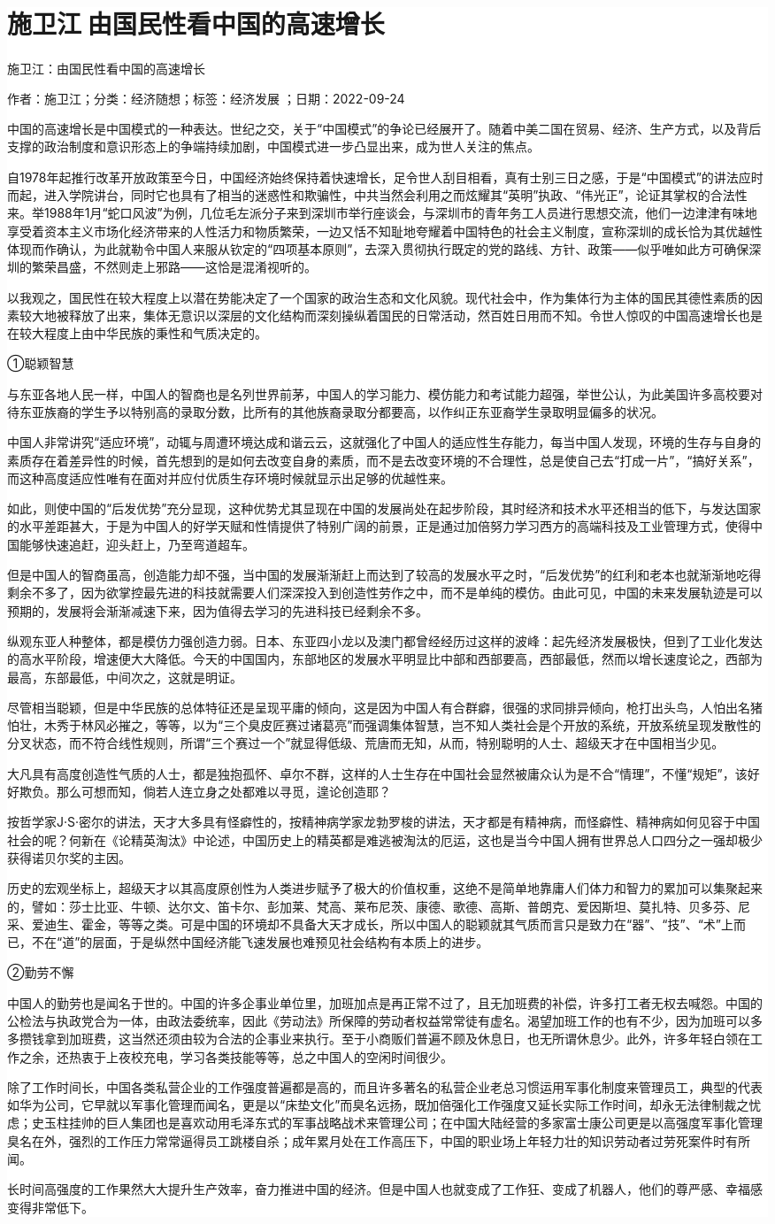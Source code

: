 # 施卫江  由国民性看中国的高速增长

施卫江：由国民性看中国的高速增长

作者：施卫江；分类：经济随想；标签：经济发展 ；日期：2022-09-24

中国的高速增长是中国模式的一种表达。世纪之交，关于“中国模式”的争论已经展开了。随着中美二国在贸易、经济、生产方式，以及背后支撑的政治制度和意识形态上的争端持续加剧，中国模式进一步凸显出来，成为世人关注的焦点。

自1978年起推行改革开放政策至今日，中国经济始终保持着快速增长，足令世人刮目相看，真有士别三日之感，于是“中国模式”的讲法应时而起，进入学院讲台，同时它也具有了相当的迷惑性和欺骗性，中共当然会利用之而炫耀其“英明”执政、“伟光正”，论证其掌权的合法性来。举1988年1月“蛇口风波”为例，几位毛左派分子来到深圳市举行座谈会，与深圳市的青年务工人员进行思想交流，他们一边津津有味地享受着资本主义市场化经济带来的人性活力和物质繁荣，一边又恬不知耻地夸耀着中国特色的社会主义制度，宣称深圳的成长恰为其优越性体现而作确认，为此就勒令中国人来服从钦定的“四项基本原则”，去深入贯彻执行既定的党的路线、方针、政策——似乎唯如此方可确保深圳的繁荣昌盛，不然则走上邪路——这恰是混淆视听的。

以我观之，国民性在较大程度上以潜在势能决定了一个国家的政治生态和文化风貌。现代社会中，作为集体行为主体的国民其德性素质的因素较大地被释放了出来，集体无意识以深层的文化结构而深刻操纵着国民的日常活动，然百姓日用而不知。令世人惊叹的中国高速增长也是在较大程度上由中华民族的秉性和气质决定的。

①聪颖智慧

与东亚各地人民一样，中国人的智商也是名列世界前茅，中国人的学习能力、模仿能力和考试能力超强，举世公认，为此美国许多高校要对待东亚族裔的学生予以特别高的录取分数，比所有的其他族裔录取分都要高，以作纠正东亚裔学生录取明显偏多的状况。

中国人非常讲究“适应环境”，动辄与周遭环境达成和谐云云，这就强化了中国人的适应性生存能力，每当中国人发现，环境的生存与自身的素质存在着差异性的时候，首先想到的是如何去改变自身的素质，而不是去改变环境的不合理性，总是使自己去“打成一片”，“搞好关系”，而这种高度适应性唯有在面对并应付优质生存环境时候就显示出足够的优越性来。

如此，则使中国的“后发优势”充分显现，这种优势尤其显现在中国的发展尚处在起步阶段，其时经济和技术水平还相当的低下，与发达国家的水平差距甚大，于是为中国人的好学天赋和性情提供了特别广阔的前景，正是通过加倍努力学习西方的高端科技及工业管理方式，使得中国能够快速追赶，迎头赶上，乃至弯道超车。

但是中国人的智商虽高，创造能力却不强，当中国的发展渐渐赶上而达到了较高的发展水平之时，“后发优势”的红利和老本也就渐渐地吃得剩余不多了，因为欲掌控最先进的科技就需要人们深深投入到创造性劳作之中，而不是单纯的模仿。由此可见，中国的未来发展轨迹是可以预期的，发展将会渐渐减速下来，因为值得去学习的先进科技已经剩余不多。

纵观东亚人种整体，都是模仿力强创造力弱。日本、东亚四小龙以及澳门都曾经经历过这样的波峰：起先经济发展极快，但到了工业化发达的高水平阶段，增速便大大降低。今天的中国国内，东部地区的发展水平明显比中部和西部要高，西部最低，然而以增长速度论之，西部为最高，东部最低，中间次之，这就是明证。

尽管相当聪颖，但是中华民族的总体特征还是呈现平庸的倾向，这是因为中国人有合群癖，很强的求同排异倾向，枪打出头鸟，人怕出名猪怕壮，木秀于林风必摧之，等等，以为“三个臭皮匠赛过诸葛亮”而强调集体智慧，岂不知人类社会是个开放的系统，开放系统呈现发散性的分叉状态，而不符合线性规则，所谓“三个赛过一个”就显得低级、荒唐而无知，从而，特别聪明的人士、超级天才在中国相当少见。

大凡具有高度创造性气质的人士，都是独抱孤怀、卓尔不群，这样的人士生存在中国社会显然被庸众认为是不合“情理”，不懂“规矩”，该好好欺负。那么可想而知，倘若人连立身之处都难以寻觅，遑论创造耶？

按哲学家J·S·密尔的讲法，天才大多具有怪癖性的，按精神病学家龙勃罗梭的讲法，天才都是有精神病，而怪癖性、精神病如何见容于中国社会的呢？何新在《论精英淘汰》中论述，中国历史上的精英都是难逃被淘汰的厄运，这也是当今中国人拥有世界总人口四分之一强却极少获得诺贝尔奖的主因。

历史的宏观坐标上，超级天才以其高度原创性为人类进步赋予了极大的价值权重，这绝不是简单地靠庸人们体力和智力的累加可以集聚起来的，譬如：莎士比亚、牛顿、达尔文、笛卡尔、彭加莱、梵高、莱布尼茨、康德、歌德、高斯、普朗克、爱因斯坦、莫扎特、贝多芬、尼采、爱迪生、霍金，等等之类。可是中国的环境却不具备大天才成长，所以中国人的聪颖就其气质而言只是致力在“器”、“技”、“术”上而已，不在“道”的层面，于是纵然中国经济能飞速发展也难预见社会结构有本质上的进步。

②勤劳不懈

中国人的勤劳也是闻名于世的。中国的许多企事业单位里，加班加点是再正常不过了，且无加班费的补偿，许多打工者无权去喊怨。中国的公检法与执政党合为一体，由政法委统率，因此《劳动法》所保障的劳动者权益常常徒有虚名。渴望加班工作的也有不少，因为加班可以多多攒钱拿到加班费，这当然还须由较为合法的企事业来执行。至于小商贩们普遍不顾及休息日，也无所谓休息少。此外，许多年轻白领在工作之余，还热衷于上夜校充电，学习各类技能等等，总之中国人的空闲时间很少。

除了工作时间长，中国各类私营企业的工作强度普遍都是高的，而且许多著名的私营企业老总习惯运用军事化制度来管理员工，典型的代表如华为公司，它早就以军事化管理而闻名，更是以“床垫文化”而臭名远扬，既加倍强化工作强度又延长实际工作时间，却永无法律制裁之忧虑；史玉柱挂帅的巨人集团也是喜欢动用毛泽东式的军事战略战术来管理公司；在中国大陆经营的多家富士康公司更是以高强度军事化管理臭名在外，强烈的工作压力常常逼得员工跳楼自杀；成年累月处在工作高压下，中国的职业场上年轻力壮的知识劳动者过劳死案件时有所闻。

长时间高强度的工作果然大大提升生产效率，奋力推进中国的经济。但是中国人也就变成了工作狂、变成了机器人，他们的尊严感、幸福感变得非常低下。
